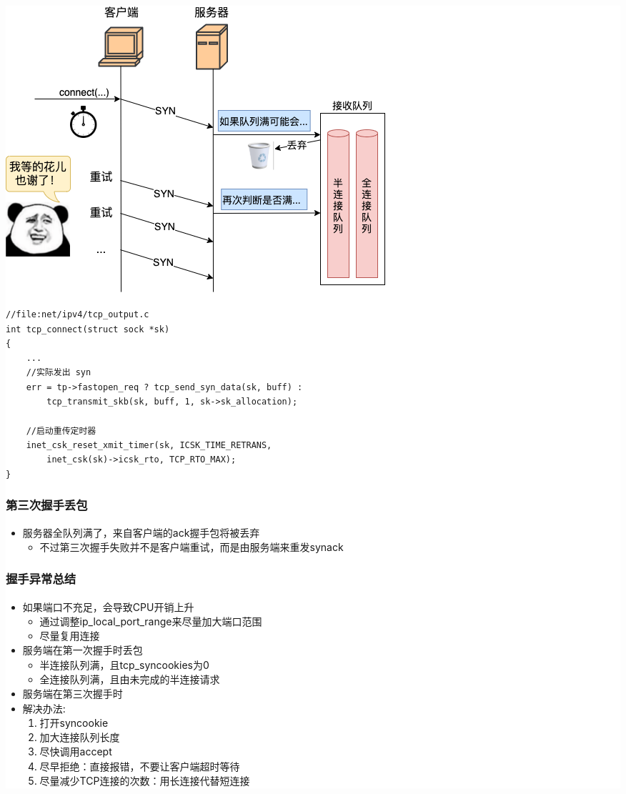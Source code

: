 ![img](assets.assets/6.10.png)
```
//file:net/ipv4/tcp_output.c
int tcp_connect(struct sock *sk)
{
    ...
    //实际发出 syn
    err = tp->fastopen_req ? tcp_send_syn_data(sk, buff) :
        tcp_transmit_skb(sk, buff, 1, sk->sk_allocation);

    //启动重传定时器
    inet_csk_reset_xmit_timer(sk, ICSK_TIME_RETRANS,
        inet_csk(sk)->icsk_rto, TCP_RTO_MAX);
}
```

### 第三次握手丢包
- 服务器全队列满了，来自客户端的ack握手包将被丢弃
  - 不过第三次握手失败并不是客户端重试，而是由服务端来重发synack

### 握手异常总结
- 如果端口不充足，会导致CPU开销上升
  - 通过调整ip_local_port_range来尽量加大端口范围
  - 尽量复用连接
- 服务端在第一次握手时丢包
  - 半连接队列满，且tcp_syncookies为0
  - 全连接队列满，且由未完成的半连接请求
- 服务端在第三次握手时
- 解决办法:
  1. 打开syncookie
  2. 加大连接队列长度
  3. 尽快调用accept
  4. 尽早拒绝：直接报错，不要让客户端超时等待
  5. 尽量减少TCP连接的次数：用长连接代替短连接
